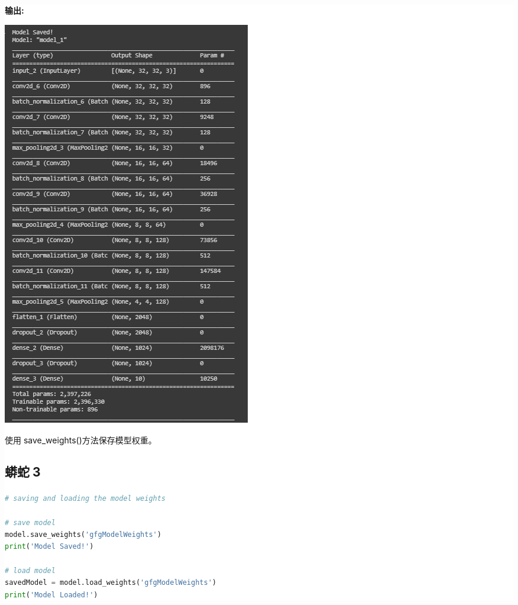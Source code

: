 **输出:**

![](img/6d0746c37cba07613936208922b797ae.png)

使用 save_weights()方法保存模型权重。

## 蟒蛇 3

```py
# saving and loading the model weights

# save model
model.save_weights('gfgModelWeights')
print('Model Saved!')

# load model
savedModel = model.load_weights('gfgModelWeights')
print('Model Loaded!')
```
